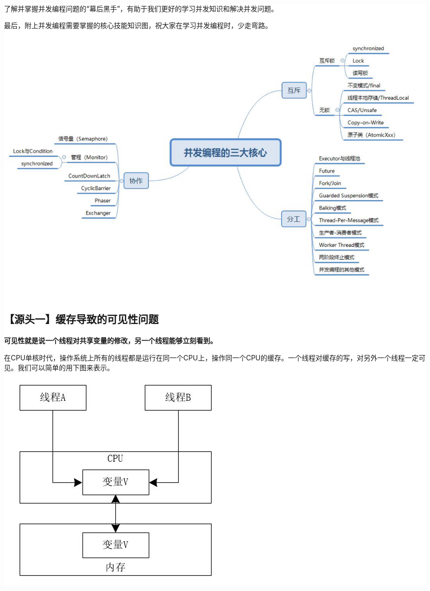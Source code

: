 了解并掌握并发编程问题的“幕后黑手”，有助于我们更好的学习并发知识和解决并发问题。

最后，附上并发编程需要掌握的核心技能知识图，祝大家在学习并发编程时，少走弯路。

![sandahexin_20200322](images/sandahexin_20200322.jpg)





## 【源头一】缓存导致的可见性问题

**可见性就是说一个线程对共享变量的修改，另一个线程能够立刻看到。**

在CPU单核时代，操作系统上所有的线程都是运行在同一个CPU上，操作同一个CPU的缓存。一个线程对缓存的写，对另外一个线程一定可见。我们可以简单的用下图来表示。

![danhecpu_20200303](images/danhecpu_20200303.jpg)
